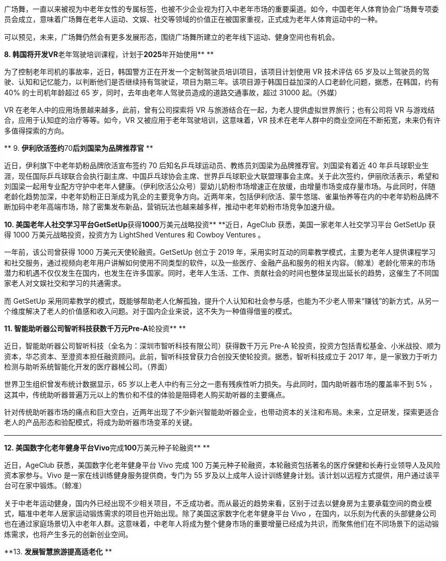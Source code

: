 广场舞，一直以来被视为中老年女性的专属标签，也被不少企业视为打入中老年市场的重要渠道。如今，中国老年人体育协会广场舞专项委员会成立，意味着广场舞在老年人运动、文娱、社交等领域的价值正在被国家重视，正式成为老年人体育运动中的一种。

可以预见，未来，广场舞仍然会有更多发展形态，围绕广场舞所建立的老年线下运动、健身空间也有机会。

**8. **韩国将开发**VR**老年驾驶培训课程，计划于**2025**年开始使用** **

 

 

为了控制老年司机的事故率，近日，韩国警方正在开发一个定制驾驶员培训项目，该项目计划使用 VR 技术评估 65 岁及以上驾驶员的驾驶、认知和记忆能力，以判断他们是否继续持有驾驶证，项目为期三年。该项目源于韩国日益加深的人口老龄化问题，据悉，在韩国，约有 40% 的士司机年龄超过 65 岁，同时，去年由老年人驾驶员造成的道路交通事故，超过 31000 起。（外媒）

VR 在老年人中的应用场景越来越多，此前，曾有公司探索将 VR 与旅游结合在一起，为老人提供虚拟世界旅行；也有公司将 VR 与游戏结合，应用于认知症的治疗等等。如今，VR 又被应用于老年驾驶培训，这意味着，VR 技术在老年人群中的商业空间在不断拓宽，未来仍有许多值得探索的方向。

** 9. **伊利欣活签约**70**后刘国梁为品牌推荐官** **

近日，伊利旗下中老年奶粉品牌欣活宣布签约 70 后知名乒乓球运动员、教练员刘国梁为品牌推荐官。刘国梁有着近 40 年乒乓球职业生涯，现任国际乒乓球联合会执行副主席、中国乒乓球协会主席、世界乒乓球职业大联盟理事会主席。关于此次签约，伊丽欣活表示，希望和刘国梁一起用专业配方守护中老年人健康。（伊利欣活公众号）婴幼儿奶粉市场增速正在放缓，由增量市场变成存量市场。与此同时，伴随老龄化趋势加深，中老年奶粉正日渐成为乳企的主要竞争方向。近两年来，包括伊利欣活、蒙牛悠瑞、雀巢怡养等在内的中老年奶粉品牌不断加码中老年高端市场，除了密集发布新品，营销玩法也越来越多样，推动中老年奶粉市场竞争加速升级。

**10. **美国老年人社交学习平台**GetSetUp**获得**1000**万美元战略投资** **近日，AgeClub 获悉，美国一家老年人社交学习平台 GetSetUp 获得 1000 万美元战略投资，投资方为 LightShed Ventures 和 Cowboy Ventures 。

 

 

一年前，该公司曾获得 1000 万美元天使轮融资。GetSetUp 创立于 2019 年，采用实时互动的同辈教学模式，主要为老年人提供课程学习和社交服务，通过视频向老年用户讲解如何使用不同类型的软件，以及一些医疗、金融产品和服务的相关内容。（鲸准）老龄化带来的市场潜力和机遇不仅仅发生在国内，也发生在许多国家。同时，老年人生活、工作、贡献社会的时间也整体呈现出延长的趋势，这催生了不同国家老人对文娱社交和学习的共通需求。

而 GetSetUp 采用同辈教学的模式，既能够帮助老人化解孤独，提升个人认知和社会参与感，也能为不少老人带来“赚钱”的新方式，从另一个维度解决了老人的价值感和收入问题。对于国内企业来说，这不失为一种值得借鉴的模式。

**11. **智能助听器公司智听科技获数千万元**Pre-A**轮投资** **

近日，智能助听器公司智听科技（全名为：深圳市智听科技有限公司）获得数千万元  Pre-A 轮投资，投资方包括青松基金、小米战投、顺为资本，华芯资本、至澄资本担任融资顾问。此前，智听科技曾获力合创投天使轮投资。据悉，智听科技成立于 2017 年，是一家致力于听力检测与助听系统智能化开发的医疗器械公司。（界面）

世界卫生组织曾发布统计数据显示，65 岁以上老人中约有三分之一患有残疾性听力损失。与此同时，国内助听器市场的覆盖率不到 5% ，这其中，传统助听器普遍万元以上的售价和不佳的体验是阻碍老人购买助听器的主要痛点。

针对传统助听器市场的痛点和巨大空白，近两年出现了不少新兴智能助听器企业，也带动资本的关注和布局。未来，立足研发，探索更适合老人的产品形态和验配模式，将成为助听器市场变革的关键。

 

 

** **

**12. **美国数字化老年健身平台**Vivo**完成**100**万美元种子轮融资** **

近日，AgeClub 获悉，美国数字化老年健身平台 Vivo 完成 100 万美元种子轮融资，本轮融资包括著名的医疗保健和长寿行业领导人及风险资本家参与。Vivo 是一家在线训练健身服务提供商，专门为 55 岁及以上成年人设计训练健身计划。该计划以远程方式提供，用户通过该平台可在家中锻炼。（鲸准）

关于中老年运动健身，国内外已经出现不少相关项目，不乏成功者。而从最近的趋势来看，区别于过去以健身房为主要承载空间的商业模式，瞄准中老年人居家运动锻炼需求的项目也开始出现。除了美国这家数字化老年健身平台 Vivo ，在国内，以乐刻为代表的头部健身公司也在通过家庭场景切入中老年人群。这意味着，中老年人将成为整个健身市场的重要增量已经成为共识，而聚焦他们在不同场景下的运动锻炼需求，也将产生多元的创新创业空间。

**13. **发展智慧旅游提高适老化** **

 